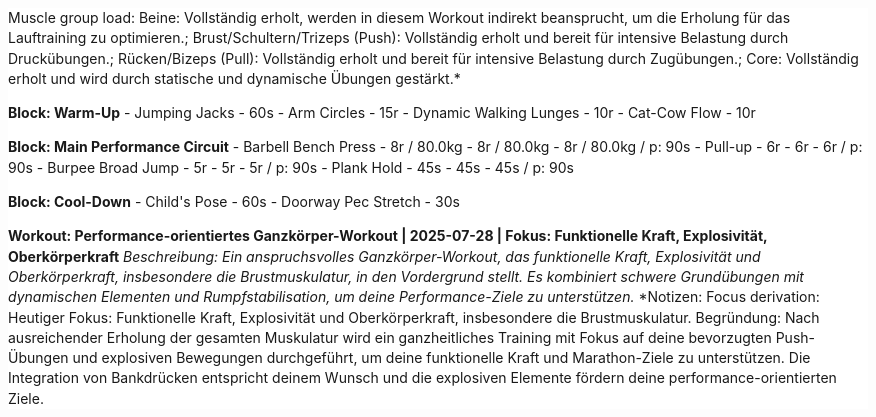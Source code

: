 Muscle group load: Beine: Vollständig erholt, werden in diesem Workout indirekt beansprucht, um die Erholung für das Lauftraining zu optimieren.; Brust/Schultern/Trizeps (Push): Vollständig erholt und bereit für intensive Belastung durch Druckübungen.; Rücken/Bizeps (Pull): Vollständig erholt und bereit für intensive Belastung durch Zugübungen.; Core: Vollständig erholt und wird durch statische und dynamische Übungen gestärkt.*

  **Block: Warm-Up**
    - Jumping Jacks
      - 60s
    - Arm Circles
      - 15r
    - Dynamic Walking Lunges
      - 10r
    - Cat-Cow Flow
      - 10r

  **Block: Main Performance Circuit**
    - Barbell Bench Press
      - 8r / 80.0kg
      - 8r / 80.0kg
      - 8r / 80.0kg / p: 90s
    - Pull-up
      - 6r
      - 6r
      - 6r / p: 90s
    - Burpee Broad Jump
      - 5r
      - 5r
      - 5r / p: 90s
    - Plank Hold
      - 45s
      - 45s
      - 45s / p: 90s

  **Block: Cool-Down**
    - Child's Pose
      - 60s
    - Doorway Pec Stretch
      - 30s

**Workout: Performance-orientiertes Ganzkörper-Workout | 2025-07-28 | Fokus: Funktionelle Kraft, Explosivität, Oberkörperkraft**
*Beschreibung: Ein anspruchsvolles Ganzkörper-Workout, das funktionelle Kraft, Explosivität und Oberkörperkraft, insbesondere die Brustmuskulatur, in den Vordergrund stellt. Es kombiniert schwere Grundübungen mit dynamischen Elementen und Rumpfstabilisation, um deine Performance-Ziele zu unterstützen.*
*Notizen: Focus derivation: Heutiger Fokus: Funktionelle Kraft, Explosivität und Oberkörperkraft, insbesondere die Brustmuskulatur. Begründung: Nach ausreichender Erholung der gesamten Muskulatur wird ein ganzheitliches Training mit Fokus auf deine bevorzugten Push-Übungen und explosiven Bewegungen durchgeführt, um deine funktionelle Kraft und Marathon-Ziele zu unterstützen. Die Integration von Bankdrücken entspricht deinem Wunsch und die explosiven Elemente fördern deine performance-orientierten Ziele.
